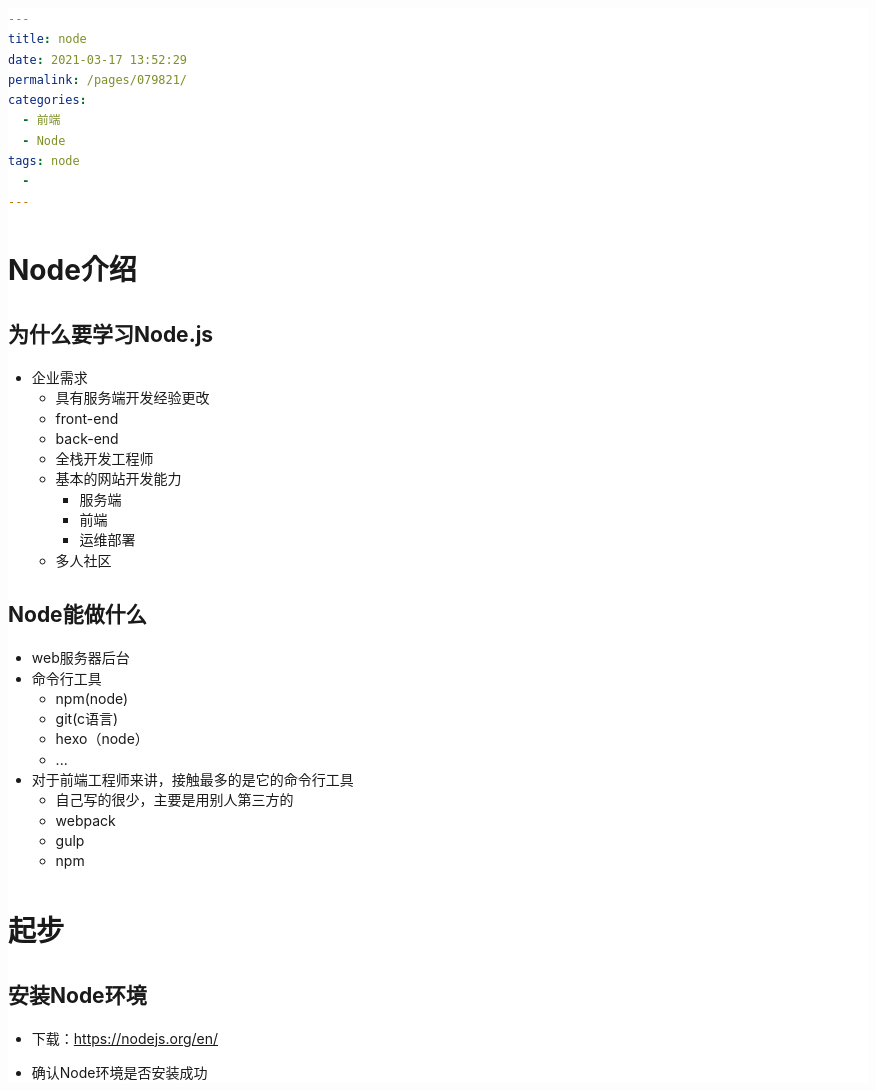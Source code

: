 ```yaml
---
title: node
date: 2021-03-17 13:52:29
permalink: /pages/079821/
categories:
  - 前端
  - Node
tags: node
  - 
---
```

# Node介绍

## 为什么要学习Node.js

- 企业需求
  - 具有服务端开发经验更改
  - front-end
  - back-end
  - 全栈开发工程师
  - 基本的网站开发能力
    - 服务端
    - 前端
    - 运维部署
  - 多人社区

## Node能做什么

- web服务器后台
- 命令行工具
  - npm(node)
  - git(c语言)
  - hexo（node）
  - ...
- 对于前端工程师来讲，接触最多的是它的命令行工具
  - 自己写的很少，主要是用别人第三方的
  - webpack
  - gulp
  - npm

# 起步

## 安装Node环境

- 下载：https://nodejs.org/en/

- 确认Node环境是否安装成功
